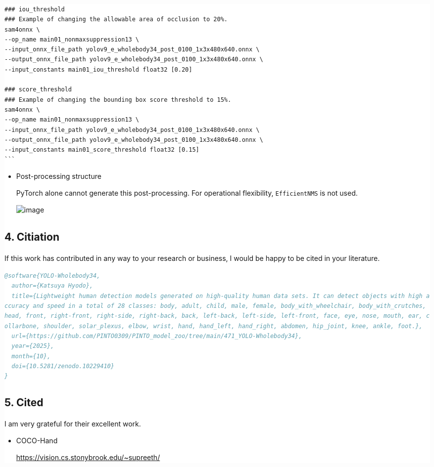     ### iou_threshold
    ### Example of changing the allowable area of occlusion to 20%.
    sam4onnx \
    --op_name main01_nonmaxsuppression13 \
    --input_onnx_file_path yolov9_e_wholebody34_post_0100_1x3x480x640.onnx \
    --output_onnx_file_path yolov9_e_wholebody34_post_0100_1x3x480x640.onnx \
    --input_constants main01_iou_threshold float32 [0.20]

    ### score_threshold
    ### Example of changing the bounding box score threshold to 15%.
    sam4onnx \
    --op_name main01_nonmaxsuppression13 \
    --input_onnx_file_path yolov9_e_wholebody34_post_0100_1x3x480x640.onnx \
    --output_onnx_file_path yolov9_e_wholebody34_post_0100_1x3x480x640.onnx \
    --input_constants main01_score_threshold float32 [0.15]
    ```
  - Post-processing structure

    PyTorch alone cannot generate this post-processing. For operational flexibility, `EfficientNMS` is not used.

    ![image](https://github.com/PINTO0309/PINTO_model_zoo/assets/33194443/3c5b34aa-113e-4126-b60d-8532ac91c5b2)

## 4. Citiation
  If this work has contributed in any way to your research or business, I would be happy to be cited in your literature.
  ```bibtex
  @software{YOLO-Wholebody34,
    author={Katsuya Hyodo},
    title={Lightweight human detection models generated on high-quality human data sets. It can detect objects with high accuracy and speed in a total of 28 classes: body, adult, child, male, female, body_with_wheelchair, body_with_crutches, head, front, right-front, right-side, right-back, back, left-back, left-side, left-front, face, eye, nose, mouth, ear, collarbone, shoulder, solar_plexus, elbow, wrist, hand, hand_left, hand_right, abdomen, hip_joint, knee, ankle, foot.},
    url={https://github.com/PINTO0309/PINTO_model_zoo/tree/main/471_YOLO-Wholebody34},
    year={2025},
    month={10},
    doi={10.5281/zenodo.10229410}
  }
  ```

## 5. Cited
  I am very grateful for their excellent work.
  - COCO-Hand

    https://vision.cs.stonybrook.edu/~supreeth/
